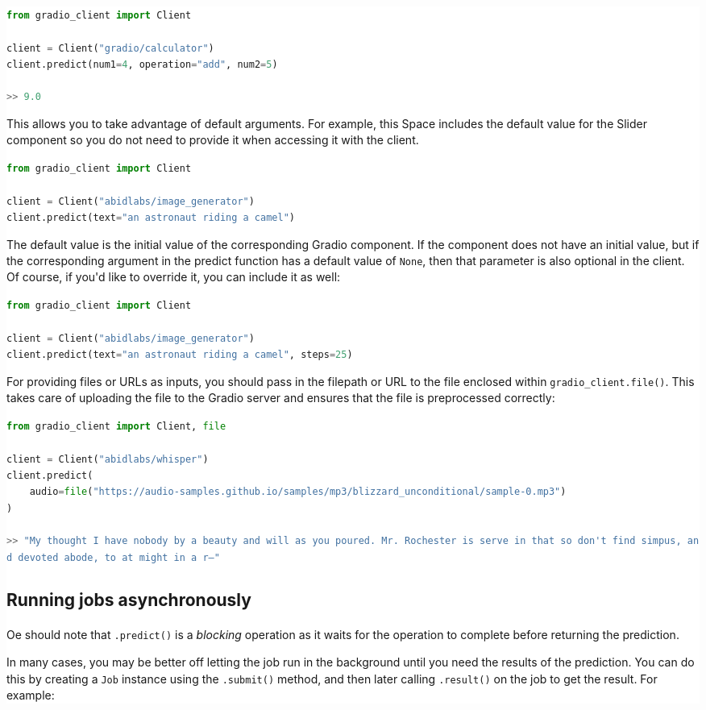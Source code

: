 
```python
from gradio_client import Client

client = Client("gradio/calculator")
client.predict(num1=4, operation="add", num2=5)

>> 9.0
```

This allows you to take advantage of default arguments. For example, this Space includes the default value for the Slider component so you do not need to provide it when accessing it with the client.

```python
from gradio_client import Client

client = Client("abidlabs/image_generator")
client.predict(text="an astronaut riding a camel")
```

The default value is the initial value of the corresponding Gradio component. If the component does not have an initial value, but if the corresponding argument in the predict function has a default value of `None`, then that parameter is also optional in the client. Of course, if you'd like to override it, you can include it as well:

```python
from gradio_client import Client

client = Client("abidlabs/image_generator")
client.predict(text="an astronaut riding a camel", steps=25)
```

For providing files or URLs as inputs, you should pass in the filepath or URL to the file enclosed within `gradio_client.file()`. This takes care of uploading the file to the Gradio server and ensures that the file is preprocessed correctly:

```python
from gradio_client import Client, file

client = Client("abidlabs/whisper")
client.predict(
    audio=file("https://audio-samples.github.io/samples/mp3/blizzard_unconditional/sample-0.mp3")
)

>> "My thought I have nobody by a beauty and will as you poured. Mr. Rochester is serve in that so don't find simpus, and devoted abode, to at might in a r—"
```

## Running jobs asynchronously

Oe should note that `.predict()` is a _blocking_ operation as it waits for the operation to complete before returning the prediction.

In many cases, you may be better off letting the job run in the background until you need the results of the prediction. You can do this by creating a `Job` instance using the `.submit()` method, and then later calling `.result()` on the job to get the result. For example:
